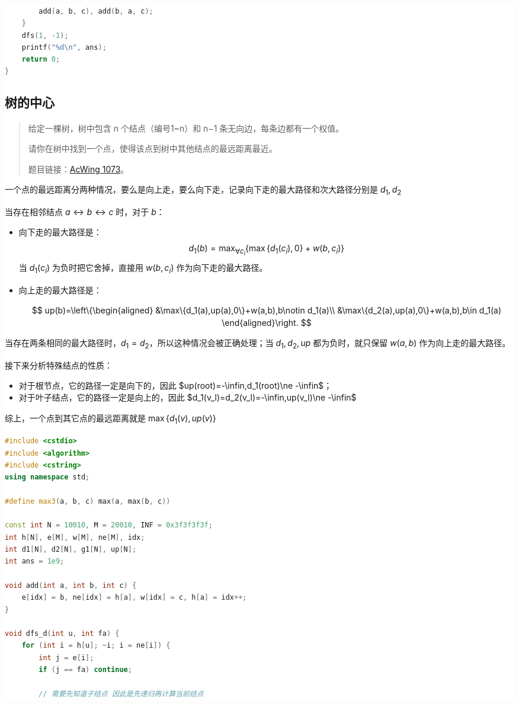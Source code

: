 ```cpp
        add(a, b, c), add(b, a, c);
    }
    dfs(1, -1);
    printf("%d\n", ans);
    return 0;
}
```

## 树的中心

> 给定一棵树，树中包含 n 个结点（编号1~n）和 n−1 条无向边，每条边都有一个权值。
>
> 请你在树中找到一个点，使得该点到树中其他结点的最远距离最近。
>
> 题目链接：[AcWing 1073](https://www.acwing.com/problem/content/1075/)。

一个点的最远距离分两种情况，要么是向上走，要么向下走，记录向下走的最大路径和次大路径分别是 $d_1, d_2$

当存在相邻结点 $a\leftrightarrow b \leftrightarrow c$ 时，对于 $b$：

+ 向下走的最大路径是：
    $$
    d_1(b)=\max_{\forall c_i}\{\max\{d_1(c_i),0\}+w(b,c_i)\}
    $$
    当 $d_1(c_i)$ 为负时把它舍掉，直接用 $w(b,c_i)$ 作为向下走的最大路径。

+ 向上走的最大路径是：

    $$
    up(b)=\left\{\begin{aligned}
    &\max\{d_1(a),up(a),0\}+w(a,b),b\notin d_1(a)\\
    &\max\{d_2(a),up(a),0\}+w(a,b),b\in d_1(a)
    \end{aligned}\right.
    $$

当存在两条相同的最大路径时，$d_1=d_2$，所以这种情况会被正确处理；当 $d_1,d_2,up$ 都为负时，就只保留 $w(a,b)$ 作为向上走的最大路径。

接下来分析特殊结点的性质：

+ 对于根节点，它的路径一定是向下的，因此 $up(root)=-\infin,d_1(root)\ne -\infin$；
+ 对于叶子结点，它的路径一定是向上的，因此 $d_1(v_l)=d_2(v_l)=-\infin,up(v_l)\ne -\infin$

综上，一个点到其它点的最远距离就是 $\max\{d_1(v),up(v)\}$

```cpp
#include <cstdio>
#include <algorithm>
#include <cstring>
using namespace std;

#define max3(a, b, c) max(a, max(b, c))

const int N = 10010, M = 20010, INF = 0x3f3f3f3f;
int h[N], e[M], w[M], ne[M], idx;
int d1[N], d2[N], g1[N], up[N];
int ans = 1e9;

void add(int a, int b, int c) {
    e[idx] = b, ne[idx] = h[a], w[idx] = c, h[a] = idx++;
}

void dfs_d(int u, int fa) {
    for (int i = h[u]; ~i; i = ne[i]) {
        int j = e[i];
        if (j == fa) continue;
        
        // 需要先知道子结点 因此是先递归再计算当前结点
```